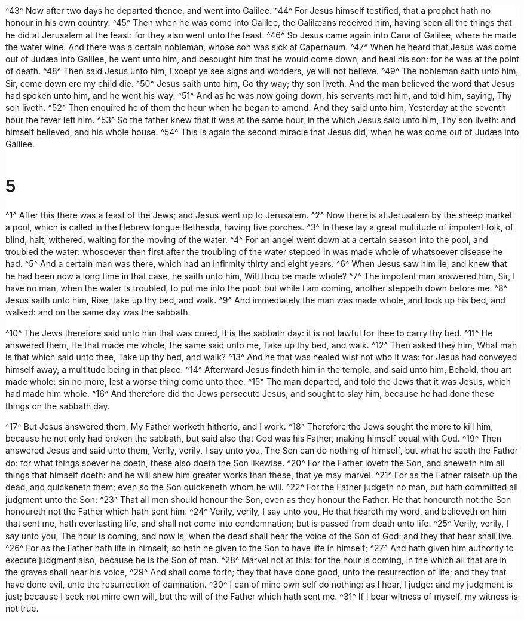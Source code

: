 ^43^ Now after two days he departed thence, and went into Galilee. ^44^ For Jesus himself testified, that a prophet hath no honour in his own country. ^45^ Then when he was come into Galilee, the Galilæans received him, having seen all the things that he did at Jerusalem at the feast: for they also went unto the feast. ^46^ So Jesus came again into Cana of Galilee, where he made the water wine. And there was a certain nobleman, whose son was sick at Capernaum. ^47^ When he heard that Jesus was come out of Judæa into Galilee, he went unto him, and besought him that he would come down, and heal his son: for he was at the point of death. ^48^ Then said Jesus unto him, Except ye see signs and wonders, ye will not believe. ^49^ The nobleman saith unto him, Sir, come down ere my child die. ^50^ Jesus saith unto him, Go thy way; thy son liveth. And the man believed the word that Jesus had spoken unto him, and he went his way. ^51^ And as he was now going down, his servants met him, and told him, saying, Thy son liveth. ^52^ Then enquired he of them the hour when he began to amend. And they said unto him, Yesterday at the seventh hour the fever left him. ^53^ So the father knew that it was at the same hour, in the which Jesus said unto him, Thy son liveth: and himself believed, and his whole house. ^54^ This is again the second miracle that Jesus did, when he was come out of Judæa into Galilee. 

# 5 
^1^ After this there was a feast of the Jews; and Jesus went up to Jerusalem. ^2^ Now there is at Jerusalem by the sheep market a pool, which is called in the Hebrew tongue Bethesda, having five porches. ^3^ In these lay a great multitude of impotent folk, of blind, halt, withered, waiting for the moving of the water. ^4^ For an angel went down at a certain season into the pool, and troubled the water: whosoever then first after the troubling of the water stepped in was made whole of whatsoever disease he had. ^5^ And a certain man was there, which had an infirmity thirty and eight years. ^6^ When Jesus saw him lie, and knew that he had been now a long time in that case, he saith unto him, Wilt thou be made whole? ^7^ The impotent man answered him, Sir, I have no man, when the water is troubled, to put me into the pool: but while I am coming, another steppeth down before me. ^8^ Jesus saith unto him, Rise, take up thy bed, and walk. ^9^ And immediately the man was made whole, and took up his bed, and walked: and on the same day was the sabbath. 

^10^ The Jews therefore said unto him that was cured, It is the sabbath day: it is not lawful for thee to carry thy bed. ^11^ He answered them, He that made me whole, the same said unto me, Take up thy bed, and walk. ^12^ Then asked they him, What man is that which said unto thee, Take up thy bed, and walk? ^13^ And he that was healed wist not who it was: for Jesus had conveyed himself away, a multitude being in that place. ^14^ Afterward Jesus findeth him in the temple, and said unto him, Behold, thou art made whole: sin no more, lest a worse thing come unto thee. ^15^ The man departed, and told the Jews that it was Jesus, which had made him whole. ^16^ And therefore did the Jews persecute Jesus, and sought to slay him, because he had done these things on the sabbath day. 

^17^ But Jesus answered them, My Father worketh hitherto, and I work. ^18^ Therefore the Jews sought the more to kill him, because he not only had broken the sabbath, but said also that God was his Father, making himself equal with God. ^19^ Then answered Jesus and said unto them, Verily, verily, I say unto you, The Son can do nothing of himself, but what he seeth the Father do: for what things soever he doeth, these also doeth the Son likewise. ^20^ For the Father loveth the Son, and sheweth him all things that himself doeth: and he will shew him greater works than these, that ye may marvel. ^21^ For as the Father raiseth up the dead, and quickeneth them; even so the Son quickeneth whom he will. ^22^ For the Father judgeth no man, but hath committed all judgment unto the Son: ^23^ That all men should honour the Son, even as they honour the Father. He that honoureth not the Son honoureth not the Father which hath sent him. ^24^ Verily, verily, I say unto you, He that heareth my word, and believeth on him that sent me, hath everlasting life, and shall not come into condemnation; but is passed from death unto life. ^25^ Verily, verily, I say unto you, The hour is coming, and now is, when the dead shall hear the voice of the Son of God: and they that hear shall live. ^26^ For as the Father hath life in himself; so hath he given to the Son to have life in himself; ^27^ And hath given him authority to execute judgment also, because he is the Son of man. ^28^ Marvel not at this: for the hour is coming, in the which all that are in the graves shall hear his voice, ^29^ And shall come forth; they that have done good, unto the resurrection of life; and they that have done evil, unto the resurrection of damnation. ^30^ I can of mine own self do nothing: as I hear, I judge: and my judgment is just; because I seek not mine own will, but the will of the Father which hath sent me. ^31^ If I bear witness of myself, my witness is not true. 

